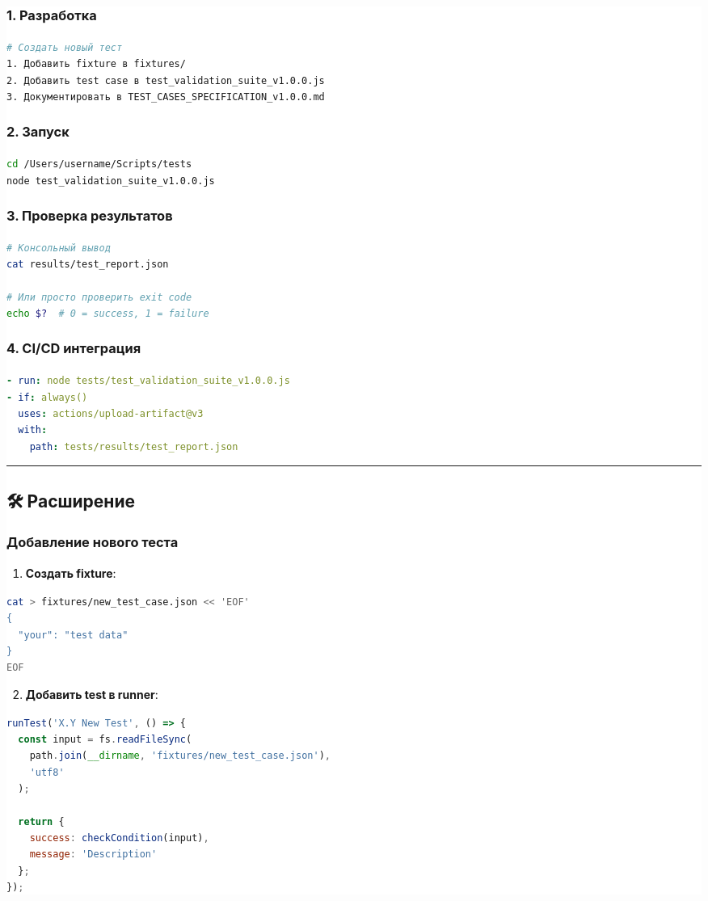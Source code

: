 ### 1. Разработка
```bash
# Создать новый тест
1. Добавить fixture в fixtures/
2. Добавить test case в test_validation_suite_v1.0.0.js
3. Документировать в TEST_CASES_SPECIFICATION_v1.0.0.md
```

### 2. Запуск
```bash
cd /Users/username/Scripts/tests
node test_validation_suite_v1.0.0.js
```

### 3. Проверка результатов
```bash
# Консольный вывод
cat results/test_report.json

# Или просто проверить exit code
echo $?  # 0 = success, 1 = failure
```

### 4. CI/CD интеграция
```yaml
- run: node tests/test_validation_suite_v1.0.0.js
- if: always()
  uses: actions/upload-artifact@v3
  with:
    path: tests/results/test_report.json
```

---

## 🛠 Расширение

### Добавление нового теста

1. **Создать fixture**:
```bash
cat > fixtures/new_test_case.json << 'EOF'
{
  "your": "test data"
}
EOF
```

2. **Добавить test в runner**:
```javascript
runTest('X.Y New Test', () => {
  const input = fs.readFileSync(
    path.join(__dirname, 'fixtures/new_test_case.json'),
    'utf8'
  );

  return {
    success: checkCondition(input),
    message: 'Description'
  };
});
```
